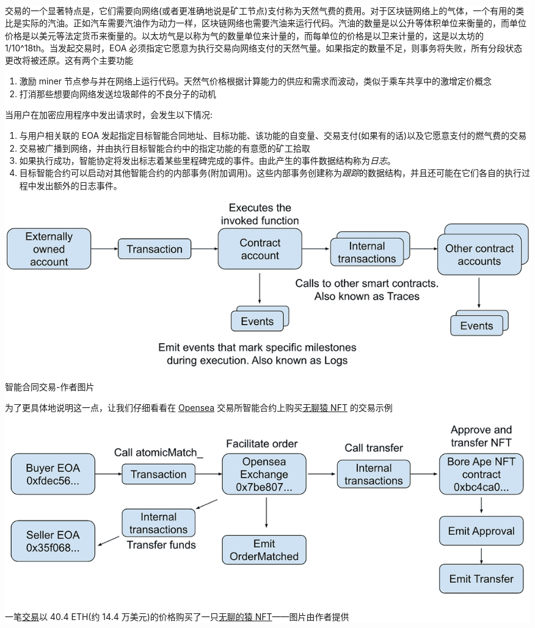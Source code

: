 交易的一个显著特点是，它们需要向网络(或者更准确地说是矿工节点)支付称为天然气费的费用。对于区块链网络上的气体，一个有用的类比是实际的汽油。正如汽车需要汽油作为动力一样，区块链网络也需要汽油来运行代码。汽油的数量是以公升等体积单位来衡量的，而单位价格是以美元等法定货币来衡量的。以太坊气是以称为气的数量单位来计量的，而每单位的价格是以卫来计量的，这是以太坊的 1/10^18th。当发起交易时，EOA 必须指定它愿意为执行交易向网络支付的天然气量。如果指定的数量不足，则事务将失败，所有分段状态更改将被还原。这有两个主要功能

1.  激励 miner 节点参与并在网络上运行代码。天然气价格根据计算能力的供应和需求而波动，类似于乘车共享中的激增定价概念
2.  打消那些想要向网络发送垃圾邮件的不良分子的动机

当用户在加密应用程序中发出请求时，会发生以下情况:

1.  与用户相关联的 EOA 发起指定目标智能合同地址、目标功能、该功能的自变量、交易支付(如果有的话)以及它愿意支付的燃气费的交易
2.  交易被广播到网络，并由执行目标智能合约中的指定功能的有意愿的矿工拾取
3.  如果执行成功，智能协定将发出标志着某些里程碑完成的事件。由此产生的事件数据结构称为*日志*。
4.  目标智能合约可以启动对其他智能合约的内部事务(附加调用)。这些内部事务创建称为*跟踪*的数据结构，并且还可能在它们各自的执行过程中发出额外的日志事件。

![](img/3b3fe138bc5a8564fe3f4dfef08e886c.png)

智能合同交易-作者图片

为了更具体地说明这一点，让我们仔细看看在 [Opensea](https://opensea.io/) 交易所智能合约上购买[无聊猿 NFT](https://boredapeyachtclub.com/#/) 的交易示例

![](img/e4a217f78ec0042297550e9e2d1ed7d7.png)

一笔[交易](https://etherscan.io/tx/0xfd2d4e8c5037b2f20a80105d2f7c68f66e7e704fc2836320614f7fcc057ac930/advanced)以 40.4 ETH(约 14.4 万美元)的价格购买了一只[无聊的猿 NFT](https://opensea.io/assets/0xbc4ca0eda7647a8ab7c2061c2e118a18a936f13d/7357)——图片由作者提供
